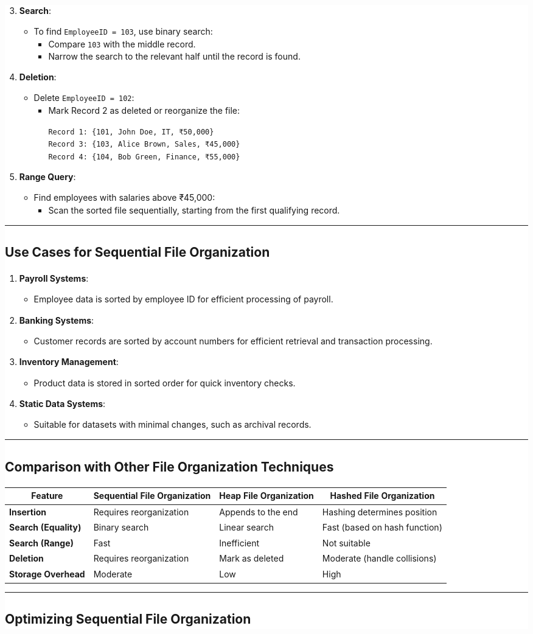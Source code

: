 3. **Search**:
   - To find `EmployeeID = 103`, use binary search:
     - Compare `103` with the middle record.
     - Narrow the search to the relevant half until the record is found.

4. **Deletion**:
   - Delete `EmployeeID = 102`:
     - Mark Record 2 as deleted or reorganize the file:
       ```
       Record 1: {101, John Doe, IT, ₹50,000}
       Record 3: {103, Alice Brown, Sales, ₹45,000}
       Record 4: {104, Bob Green, Finance, ₹55,000}
       ```

5. **Range Query**:
   - Find employees with salaries above ₹45,000:
     - Scan the sorted file sequentially, starting from the first qualifying record.

---

## **Use Cases for Sequential File Organization**

1. **Payroll Systems**:
   - Employee data is sorted by employee ID for efficient processing of payroll.

2. **Banking Systems**:
   - Customer records are sorted by account numbers for efficient retrieval and transaction processing.

3. **Inventory Management**:
   - Product data is stored in sorted order for quick inventory checks.

4. **Static Data Systems**:
   - Suitable for datasets with minimal changes, such as archival records.

---

## **Comparison with Other File Organization Techniques**

| **Feature**              | **Sequential File Organization** | **Heap File Organization** | **Hashed File Organization** |
|---------------------------|----------------------------------|----------------------------|--------------------------------|
| **Insertion**             | Requires reorganization         | Appends to the end         | Hashing determines position   |
| **Search (Equality)**     | Binary search                   | Linear search              | Fast (based on hash function) |
| **Search (Range)**        | Fast                            | Inefficient                | Not suitable                  |
| **Deletion**              | Requires reorganization         | Mark as deleted            | Moderate (handle collisions)  |
| **Storage Overhead**      | Moderate                        | Low                        | High                          |

---

## **Optimizing Sequential File Organization**
